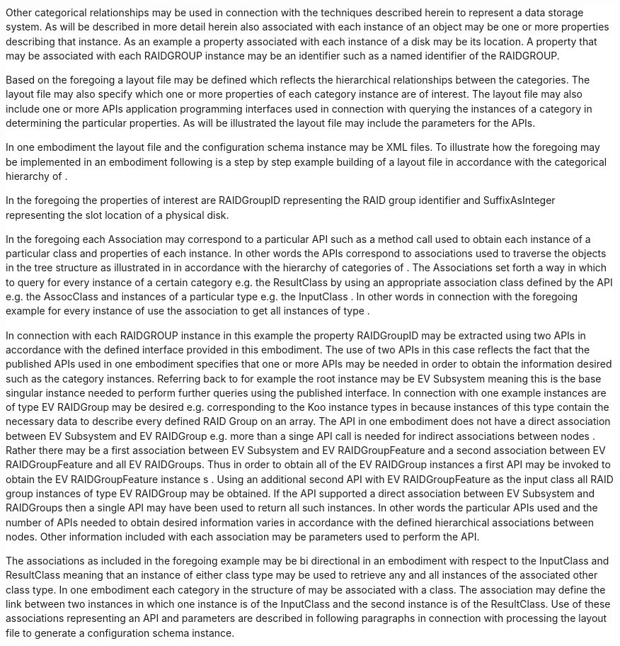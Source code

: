 Other categorical relationships may be used in connection with the techniques described herein to represent a data storage system. As will be described in more detail herein also associated with each instance of an object may be one or more properties describing that instance. As an example a property associated with each instance of a disk may be its location. A property that may be associated with each RAIDGROUP instance may be an identifier such as a named identifier of the RAIDGROUP.

Based on the foregoing a layout file may be defined which reflects the hierarchical relationships between the categories. The layout file may also specify which one or more properties of each category instance are of interest. The layout file may also include one or more APIs application programming interfaces used in connection with querying the instances of a category in determining the particular properties. As will be illustrated the layout file may include the parameters for the APIs.

In one embodiment the layout file and the configuration schema instance may be XML files. To illustrate how the foregoing may be implemented in an embodiment following is a step by step example building of a layout file in accordance with the categorical hierarchy of .

In the foregoing the properties of interest are RAIDGroupID representing the RAID group identifier and SuffixAsInteger representing the slot location of a physical disk.

In the foregoing each Association may correspond to a particular API such as a method call used to obtain each instance of a particular class and properties of each instance. In other words the APIs correspond to associations used to traverse the objects in the tree structure as illustrated in in accordance with the hierarchy of categories of . The Associations set forth a way in which to query for every instance of a certain category e.g. the ResultClass by using an appropriate association class defined by the API e.g. the AssocClass and instances of a particular type e.g. the InputClass . In other words in connection with the foregoing example for every instance of use the association to get all instances of type .

In connection with each RAIDGROUP instance in this example the property RAIDGroupID may be extracted using two APIs in accordance with the defined interface provided in this embodiment. The use of two APIs in this case reflects the fact that the published APIs used in one embodiment specifies that one or more APIs may be needed in order to obtain the information desired such as the category instances. Referring back to for example the root instance may be EV Subsystem meaning this is the base singular instance needed to perform further queries using the published interface. In connection with one example instances are of type EV RAIDGroup may be desired e.g. corresponding to the Koo instance types in because instances of this type contain the necessary data to describe every defined RAID Group on an array. The API in one embodiment does not have a direct association between EV Subsystem and EV RAIDGroup e.g. more than a singe API call is needed for indirect associations between nodes . Rather there may be a first association between EV Subsystem and EV RAIDGroupFeature and a second association between EV RAIDGroupFeature and all EV RAIDGroups. Thus in order to obtain all of the EV RAIDGroup instances a first API may be invoked to obtain the EV RAIDGroupFeature instance s . Using an additional second API with EV RAIDGroupFeature as the input class all RAID group instances of type EV RAIDGroup may be obtained. If the API supported a direct association between EV Subsystem and RAIDGroups then a single API may have been used to return all such instances. In other words the particular APIs used and the number of APIs needed to obtain desired information varies in accordance with the defined hierarchical associations between nodes. Other information included with each association may be parameters used to perform the API.

The associations as included in the foregoing example may be bi directional in an embodiment with respect to the InputClass and ResultClass meaning that an instance of either class type may be used to retrieve any and all instances of the associated other class type. In one embodiment each category in the structure of may be associated with a class. The association may define the link between two instances in which one instance is of the InputClass and the second instance is of the ResultClass. Use of these associations representing an API and parameters are described in following paragraphs in connection with processing the layout file to generate a configuration schema instance.
